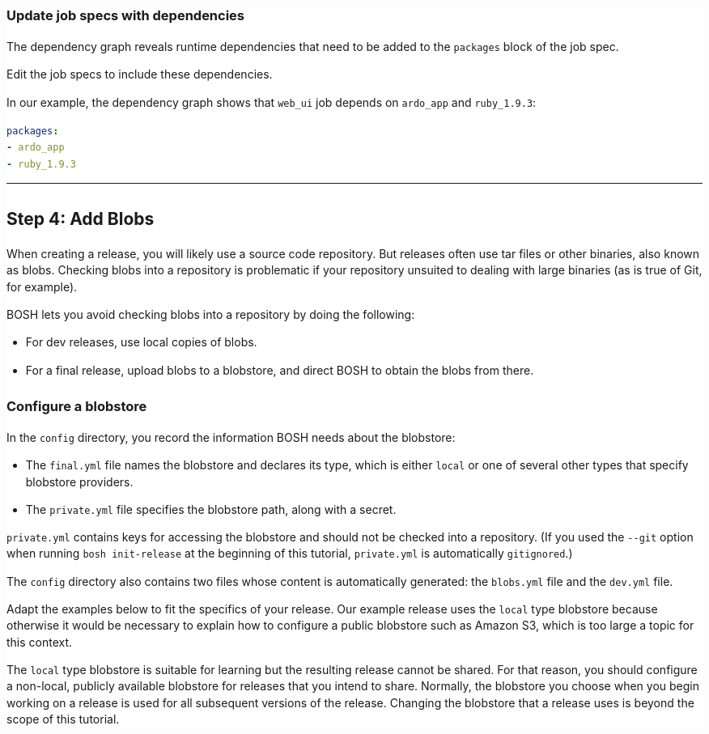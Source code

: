 ### <a id="update-job-specs-with-deps"></a> Update job specs with dependencies ###

The dependency graph reveals runtime dependencies that
need to be added to the `packages` block of the job spec.

Edit the job specs to include these dependencies.

In our example, the dependency graph shows that `web_ui` job depends on
`ardo_app` and `ruby_1.9.3`:

~~~yaml
packages:
- ardo_app
- ruby_1.9.3
~~~

---
## <a id="blobs"></a> Step 4: Add Blobs ##

When creating a release, you will likely use a source code repository.
But releases often use tar files or other binaries, also known as blobs.
Checking blobs into a repository is problematic if your repository
unsuited to dealing with large binaries (as is true of Git, for example).

BOSH lets you avoid checking blobs into a repository by doing the following:

* For dev releases, use local copies of blobs.

* For a final release, upload blobs to a blobstore, and direct BOSH to obtain the blobs from there.

### <a id="config-blobstore"></a> Configure a blobstore  ###

In the `config` directory, you record the information BOSH needs about the
blobstore:

* The `final.yml` file names the blobstore and declares its type, which is either `local`
or one of several other types that specify blobstore providers.

* The `private.yml` file specifies the blobstore path, along with a secret.

`private.yml` contains keys for accessing the blobstore and should not be
checked into a repository.
(If you used the `--git` option when running `bosh init-release` at the beginning
of this tutorial, `private.yml` is automatically `gitignored`.)

The `config` directory also contains two files whose content is automatically
generated: the `blobs.yml` file and the `dev.yml` file.

Adapt the examples below to fit the specifics of your release.
Our example release uses the `local` type blobstore because otherwise it would
be necessary to explain how to configure a public blobstore such as
Amazon S3, which is too large a topic for this context.

The `local` type blobstore is suitable for learning but the resulting release
cannot be shared.
For that reason, you should configure a non-local, publicly available blobstore
for releases that you intend to share.
Normally, the blobstore you choose when you begin working on a release is used
for all subsequent versions of the release.
Changing the blobstore that a release uses is beyond the scope of this tutorial.

